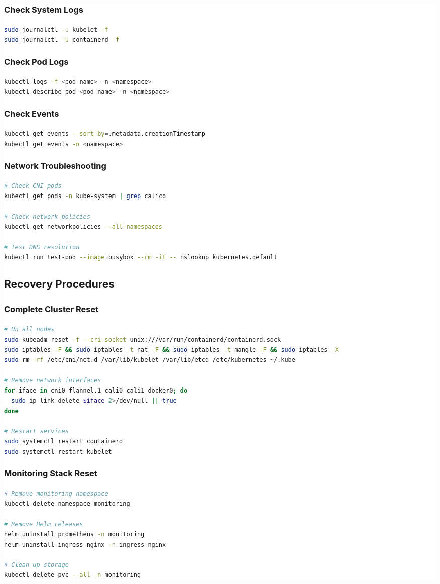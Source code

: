 ### Check System Logs
```bash
sudo journalctl -u kubelet -f
sudo journalctl -u containerd -f
```

### Check Pod Logs
```bash
kubectl logs -f <pod-name> -n <namespace>
kubectl describe pod <pod-name> -n <namespace>
```

### Check Events
```bash
kubectl get events --sort-by=.metadata.creationTimestamp
kubectl get events -n <namespace>
```

### Network Troubleshooting
```bash
# Check CNI pods
kubectl get pods -n kube-system | grep calico

# Check network policies
kubectl get networkpolicies --all-namespaces

# Test DNS resolution
kubectl run test-pod --image=busybox --rm -it -- nslookup kubernetes.default
```

## Recovery Procedures

### Complete Cluster Reset
```bash
# On all nodes
sudo kubeadm reset -f --cri-socket unix:///var/run/containerd/containerd.sock
sudo iptables -F && sudo iptables -t nat -F && sudo iptables -t mangle -F && sudo iptables -X
sudo rm -rf /etc/cni/net.d /var/lib/kubelet /var/lib/etcd /etc/kubernetes ~/.kube

# Remove network interfaces
for iface in cni0 flannel.1 cali0 cali1 docker0; do
  sudo ip link delete $iface 2>/dev/null || true
done

# Restart services
sudo systemctl restart containerd
sudo systemctl restart kubelet
```

### Monitoring Stack Reset
```bash
# Remove monitoring namespace
kubectl delete namespace monitoring

# Remove Helm releases
helm uninstall prometheus -n monitoring
helm uninstall ingress-nginx -n ingress-nginx

# Clean up storage
kubectl delete pvc --all -n monitoring
```
